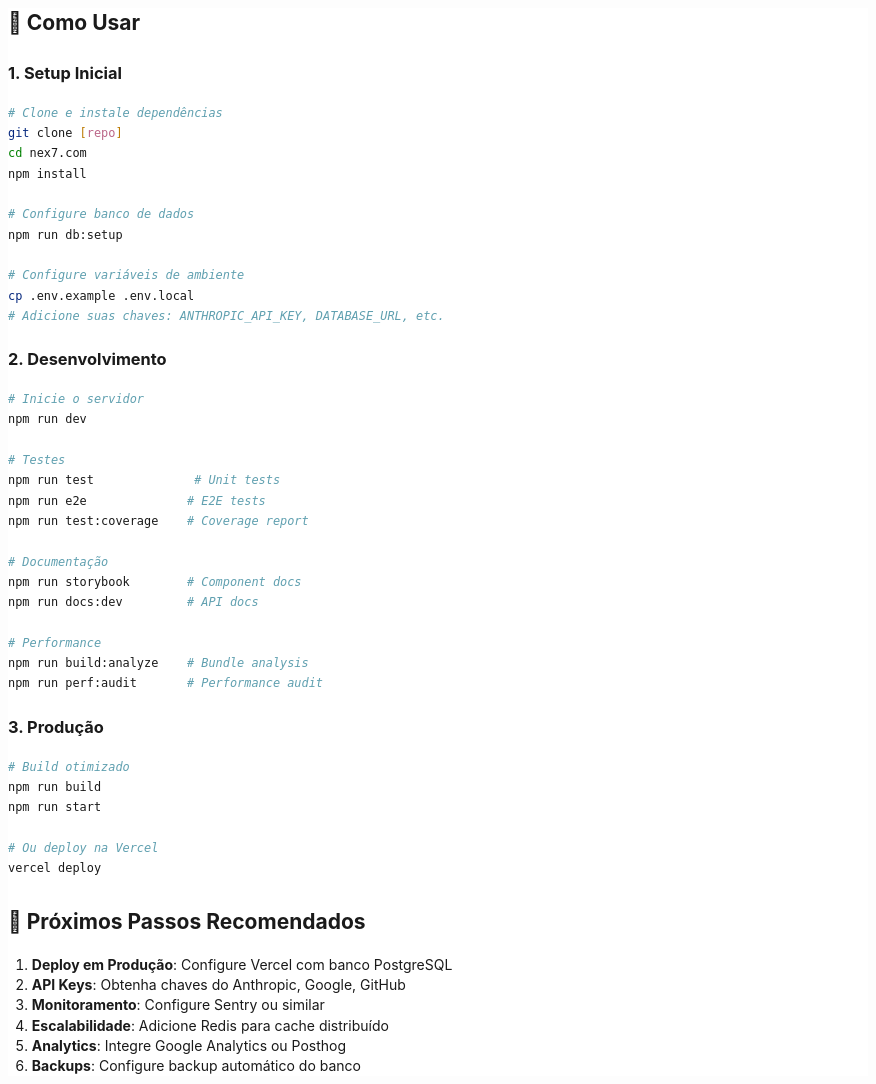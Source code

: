 ## 🚀 **Como Usar**

### **1. Setup Inicial**
```bash
# Clone e instale dependências
git clone [repo]
cd nex7.com
npm install

# Configure banco de dados
npm run db:setup

# Configure variáveis de ambiente
cp .env.example .env.local
# Adicione suas chaves: ANTHROPIC_API_KEY, DATABASE_URL, etc.
```

### **2. Desenvolvimento**
```bash
# Inicie o servidor
npm run dev

# Testes
npm run test              # Unit tests
npm run e2e              # E2E tests
npm run test:coverage    # Coverage report

# Documentação
npm run storybook        # Component docs
npm run docs:dev         # API docs

# Performance
npm run build:analyze    # Bundle analysis
npm run perf:audit       # Performance audit
```

### **3. Produção**
```bash
# Build otimizado
npm run build
npm run start

# Ou deploy na Vercel
vercel deploy
```

## 🎯 **Próximos Passos Recomendados**

1. **Deploy em Produção**: Configure Vercel com banco PostgreSQL
2. **API Keys**: Obtenha chaves do Anthropic, Google, GitHub
3. **Monitoramento**: Configure Sentry ou similar
4. **Escalabilidade**: Adicione Redis para cache distribuído
5. **Analytics**: Integre Google Analytics ou Posthog
6. **Backups**: Configure backup automático do banco
